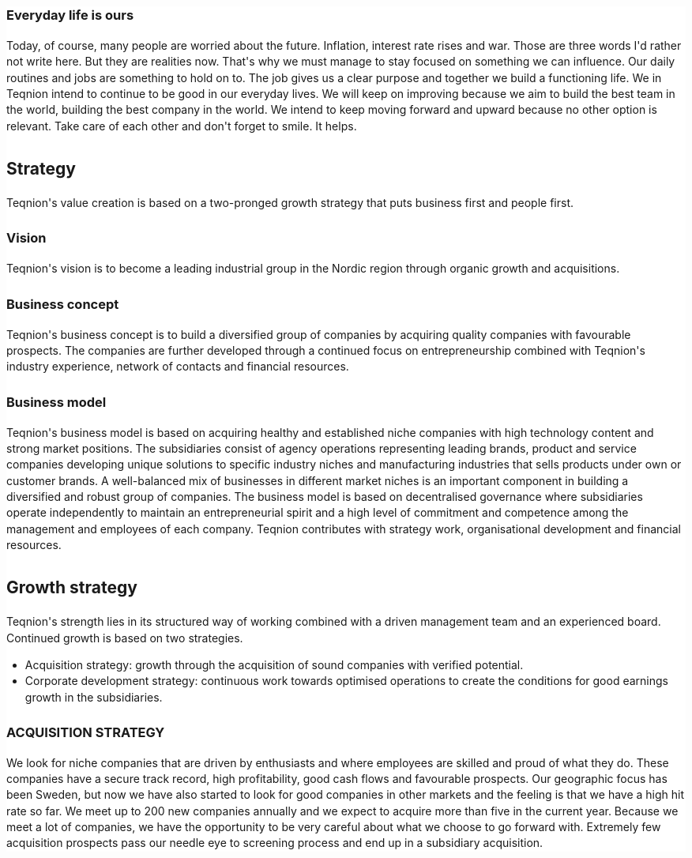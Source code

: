### Everyday life is ours

Today, of course, many people are worried about the future. Inflation, interest rate rises and war. Those are three words I'd rather not write here. But they are realities now. That's why we must manage to stay focused on something we can influence. Our daily routines and jobs are something to hold on to. The job gives us a clear purpose and together we build a functioning life. We in Teqnion intend to continue to be good in our everyday lives. We will keep on improving because we aim to build the best team in the world, building the best company in the world. We intend to keep moving forward and upward because no other option is relevant. Take care of each other and don't forget to smile. It helps.

## Strategy

Teqnion's value creation is based on a two-pronged growth strategy that puts business first and people first.

### Vision
Teqnion's vision is to become a leading industrial group in the Nordic region through organic growth and acquisitions.
### Business concept
Teqnion's business concept is to build a diversified group of companies by acquiring quality companies with favourable prospects. The companies are further developed through a continued focus on entrepreneurship combined with Teqnion's industry experience, network of contacts and financial resources.

### Business model

Teqnion's business model is based on acquiring healthy and established niche companies with high technology content and strong market positions. The subsidiaries consist of agency operations representing leading brands, product and service companies developing unique solutions to specific industry niches and manufacturing industries that sells products under own or customer brands.
A well-balanced mix of businesses in different market niches is an important component in building a diversified and robust group of companies. The business model is based on decentralised governance where subsidiaries operate independently to maintain an entrepreneurial spirit and a high level of commitment and competence among the management and employees of each company. Teqnion contributes with strategy work, organisational development and financial resources.


## Growth strategy

Teqnion's strength lies in its structured way of working combined with a driven management team and an experienced board. Continued growth is based on two strategies.
- Acquisition strategy: growth through the acquisition of sound companies with verified potential.
- Corporate development strategy: continuous work towards optimised operations to create the conditions for good earnings growth in the subsidiaries.

### ACQUISITION STRATEGY

We look for niche companies that are driven by enthusiasts and where employees are skilled and proud of what they do. These companies have a secure track record, high profitability, good cash flows and favourable prospects. Our geographic focus has been Sweden, but now we have also started to look for good companies in other markets and the feeling is that we have a high hit rate so far. We meet up to 200 new companies annually and we expect to acquire more than five in the current year. Because we meet a lot of companies, we have the opportunity to be very careful about what we choose to go forward with. Extremely few acquisition prospects pass our needle eye to screening process and end up in a subsidiary acquisition.
